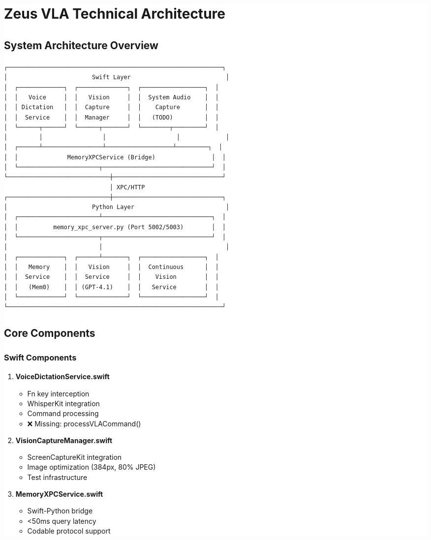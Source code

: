 # Zeus VLA Technical Architecture

## System Architecture Overview

```
┌─────────────────────────────────────────────────────────────┐
│                        Swift Layer                           │
│  ┌─────────────┐  ┌──────────────┐  ┌──────────────────┐  │
│  │   Voice     │  │   Vision     │  │  System Audio    │  │
│  │ Dictation   │  │  Capture     │  │    Capture       │  │
│  │  Service    │  │  Manager     │  │   (TODO)         │  │
│  └──────┬──────┘  └──────┬───────┘  └────────┬─────────┘  │
│         │                 │                    │             │
│  ┌──────┴─────────────────┴───────────────────┴─────────┐  │
│  │              MemoryXPCService (Bridge)                │  │
│  └───────────────────────┬───────────────────────────────┘  │
└─────────────────────────────┼───────────────────────────────┘
                              │ XPC/HTTP
┌─────────────────────────────┼───────────────────────────────┐
│                        Python Layer                          │
│  ┌───────────────────────┴───────────────────────────────┐  │
│  │          memory_xpc_server.py (Port 5002/5003)        │  │
│  └───────────────────────┬───────────────────────────────┘  │
│                          │                                   │
│  ┌─────────────┐  ┌──────┴───────┐  ┌──────────────────┐  │
│  │   Memory    │  │   Vision     │  │  Continuous      │  │
│  │  Service    │  │  Service     │  │    Vision        │  │
│  │   (Mem0)    │  │ (GPT-4.1)    │  │   Service        │  │
│  └─────────────┘  └──────────────┘  └──────────────────┘  │
└─────────────────────────────────────────────────────────────┘
```

## Core Components

### Swift Components
1. **VoiceDictationService.swift**
   - Fn key interception
   - WhisperKit integration
   - Command processing
   - ❌ Missing: processVLACommand()

2. **VisionCaptureManager.swift**
   - ScreenCaptureKit integration
   - Image optimization (384px, 80% JPEG)
   - Test infrastructure

3. **MemoryXPCService.swift**
   - Swift-Python bridge
   - <50ms query latency
   - Codable protocol support

